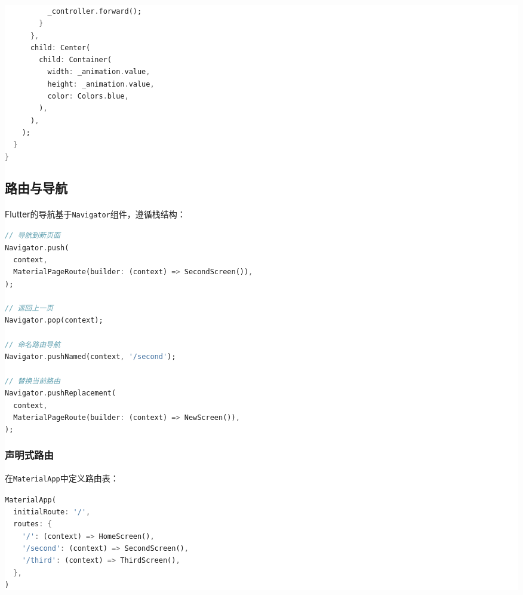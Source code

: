 ```dart
          _controller.forward();
        }
      },
      child: Center(
        child: Container(
          width: _animation.value,
          height: _animation.value,
          color: Colors.blue,
        ),
      ),
    );
  }
}
```

## 路由与导航

Flutter的导航基于`Navigator`组件，遵循栈结构：

```dart
// 导航到新页面
Navigator.push(
  context,
  MaterialPageRoute(builder: (context) => SecondScreen()),
);

// 返回上一页
Navigator.pop(context);

// 命名路由导航
Navigator.pushNamed(context, '/second');

// 替换当前路由
Navigator.pushReplacement(
  context,
  MaterialPageRoute(builder: (context) => NewScreen()),
);
```

### 声明式路由

在`MaterialApp`中定义路由表：

```dart
MaterialApp(
  initialRoute: '/',
  routes: {
    '/': (context) => HomeScreen(),
    '/second': (context) => SecondScreen(),
    '/third': (context) => ThirdScreen(),
  },
)
```
